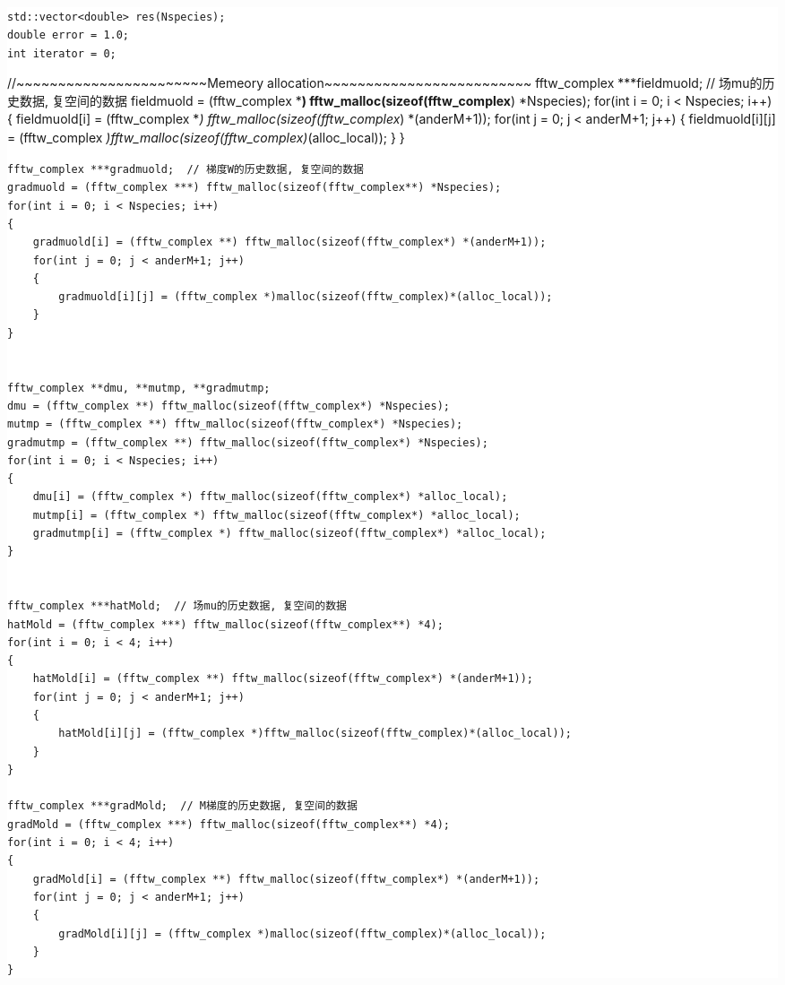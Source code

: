     std::vector<double> res(Nspecies);
	double error = 1.0;
	int iterator = 0;

//~~~~~~~~~~~~~~~~~~~~~~~Memeory allocation~~~~~~~~~~~~~~~~~~~~~~~~~
	fftw_complex ***fieldmuold;  // 场mu的历史数据, 复空间的数据
	fieldmuold = (fftw_complex ***) fftw_malloc(sizeof(fftw_complex**) *Nspecies);
	for(int i = 0; i < Nspecies; i++)
	{
		fieldmuold[i] = (fftw_complex **) fftw_malloc(sizeof(fftw_complex*) *(anderM+1));
		for(int j = 0; j < anderM+1; j++)
		{
			fieldmuold[i][j] = (fftw_complex *)fftw_malloc(sizeof(fftw_complex)*(alloc_local));
		}
	}
	
	fftw_complex ***gradmuold;  // 梯度W的历史数据, 复空间的数据
	gradmuold = (fftw_complex ***) fftw_malloc(sizeof(fftw_complex**) *Nspecies);
	for(int i = 0; i < Nspecies; i++)
	{
		gradmuold[i] = (fftw_complex **) fftw_malloc(sizeof(fftw_complex*) *(anderM+1));
		for(int j = 0; j < anderM+1; j++)
		{
			gradmuold[i][j] = (fftw_complex *)malloc(sizeof(fftw_complex)*(alloc_local));
		}
	}
	

	fftw_complex **dmu, **mutmp, **gradmutmp;
	dmu = (fftw_complex **) fftw_malloc(sizeof(fftw_complex*) *Nspecies);
	mutmp = (fftw_complex **) fftw_malloc(sizeof(fftw_complex*) *Nspecies);
	gradmutmp = (fftw_complex **) fftw_malloc(sizeof(fftw_complex*) *Nspecies);
	for(int i = 0; i < Nspecies; i++)
	{
		dmu[i] = (fftw_complex *) fftw_malloc(sizeof(fftw_complex*) *alloc_local);
		mutmp[i] = (fftw_complex *) fftw_malloc(sizeof(fftw_complex*) *alloc_local);
		gradmutmp[i] = (fftw_complex *) fftw_malloc(sizeof(fftw_complex*) *alloc_local);
	}
	

	fftw_complex ***hatMold;  // 场mu的历史数据, 复空间的数据
	hatMold = (fftw_complex ***) fftw_malloc(sizeof(fftw_complex**) *4);
	for(int i = 0; i < 4; i++)
	{
		hatMold[i] = (fftw_complex **) fftw_malloc(sizeof(fftw_complex*) *(anderM+1));
		for(int j = 0; j < anderM+1; j++)
		{
			hatMold[i][j] = (fftw_complex *)fftw_malloc(sizeof(fftw_complex)*(alloc_local));
		}
	}
	
	fftw_complex ***gradMold;  // M梯度的历史数据, 复空间的数据
	gradMold = (fftw_complex ***) fftw_malloc(sizeof(fftw_complex**) *4);
	for(int i = 0; i < 4; i++)
	{
		gradMold[i] = (fftw_complex **) fftw_malloc(sizeof(fftw_complex*) *(anderM+1));
		for(int j = 0; j < anderM+1; j++)
		{
			gradMold[i][j] = (fftw_complex *)malloc(sizeof(fftw_complex)*(alloc_local));
		}
	}
	